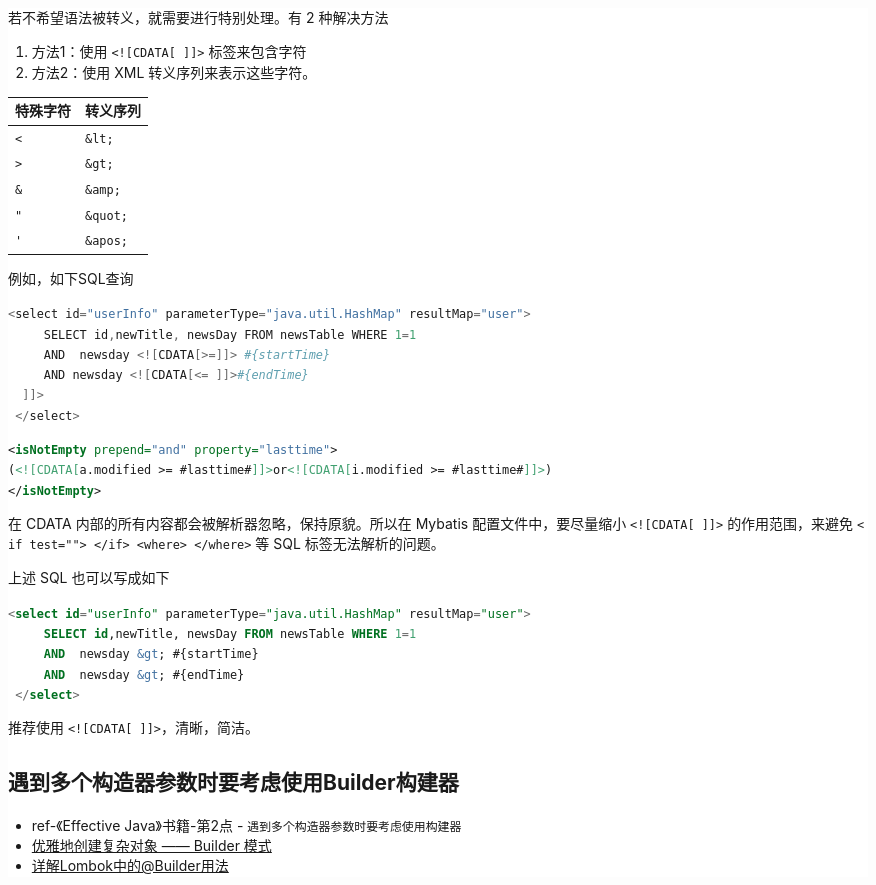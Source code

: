 若不希望语法被转义，就需要进行特别处理。有 2 种解决方法
1. 方法1：使用 `<![CDATA[ ]]>` 标签来包含字符
2. 方法2：使用 XML 转义序列来表示这些字符。

| 特殊字符  |   转义序列  |
|----------|-----------|
|    `<`     |    `&lt;` | 
|     `>`    |   `&gt;`    | 
|     `&`    |    `&amp;`  | 
|     `"`    |    `&quot;` | 
|    `'`     |    `&apos;` | 



例如，如下SQL查询

```s
<select id="userInfo" parameterType="java.util.HashMap" resultMap="user">   
     SELECT id,newTitle, newsDay FROM newsTable WHERE 1=1  
     AND  newsday <![CDATA[>=]]> #{startTime}
     AND newsday <![CDATA[<= ]]>#{endTime}  
  ]]>  
 </select>  
```


```xml
<isNotEmpty prepend="and" property="lasttime">
(<![CDATA[a.modified >= #lasttime#]]>or<![CDATA[i.modified >= #lasttime#]]>)
</isNotEmpty>
```

在 CDATA 内部的所有内容都会被解析器忽略，保持原貌。所以在 Mybatis 配置文件中，要尽量缩小 `<![CDATA[ ]]>` 的作用范围，来避免 `<if test=""> </if> <where> </where>` 等 SQL 标签无法解析的问题。

上述 SQL 也可以写成如下

```sql
<select id="userInfo" parameterType="java.util.HashMap" resultMap="user">   
     SELECT id,newTitle, newsDay FROM newsTable WHERE 1=1  
     AND  newsday &gt; #{startTime}
     AND  newsday &gt; #{endTime}  
 </select> 
```

推荐使用 `<![CDATA[ ]]>`，清晰，简洁。





## 遇到多个构造器参数时要考虑使用Builder构建器
* ref-《Effective Java》书籍-第2点 - `遇到多个构造器参数时要考虑使用构建器`
* [优雅地创建复杂对象 —— Builder 模式](https://blog.csdn.net/justloveyou_/article/details/78298420)
* [详解Lombok中的@Builder用法](https://www.jianshu.com/p/d08e255312f9)
